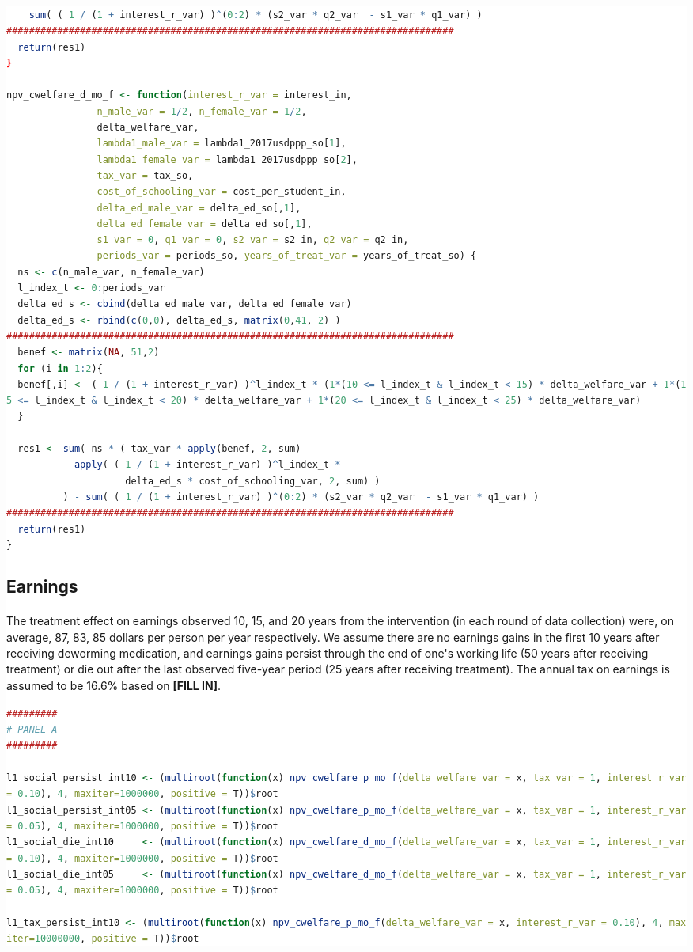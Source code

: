 ```r
    sum( ( 1 / (1 + interest_r_var) )^(0:2) * (s2_var * q2_var  - s1_var * q1_var) )
############################################################################### 
  return(res1) 
}

npv_cwelfare_d_mo_f <- function(interest_r_var = interest_in,
                n_male_var = 1/2, n_female_var = 1/2, 
                delta_welfare_var,
                lambda1_male_var = lambda1_2017usdppp_so[1],
                lambda1_female_var = lambda1_2017usdppp_so[2], 
                tax_var = tax_so,
                cost_of_schooling_var = cost_per_student_in,
                delta_ed_male_var = delta_ed_so[,1],
                delta_ed_female_var = delta_ed_so[,1],
                s1_var = 0, q1_var = 0, s2_var = s2_in, q2_var = q2_in,
                periods_var = periods_so, years_of_treat_var = years_of_treat_so) {
  ns <- c(n_male_var, n_female_var)
  l_index_t <- 0:periods_var
  delta_ed_s <- cbind(delta_ed_male_var, delta_ed_female_var) 
  delta_ed_s <- rbind(c(0,0), delta_ed_s, matrix(0,41, 2) )
############################################################################### 
  benef <- matrix(NA, 51,2)
  for (i in 1:2){
  benef[,i] <- ( 1 / (1 + interest_r_var) )^l_index_t * (1*(10 <= l_index_t & l_index_t < 15) * delta_welfare_var + 1*(15 <= l_index_t & l_index_t < 20) * delta_welfare_var + 1*(20 <= l_index_t & l_index_t < 25) * delta_welfare_var)
  }

  res1 <- sum( ns * ( tax_var * apply(benef, 2, sum) -
            apply( ( 1 / (1 + interest_r_var) )^l_index_t *
                     delta_ed_s * cost_of_schooling_var, 2, sum) )
          ) - sum( ( 1 / (1 + interest_r_var) )^(0:2) * (s2_var * q2_var  - s1_var * q1_var) )
############################################################################### 
  return(res1) 
}
```

## Earnings

The treatment effect on earnings observed 10, 15, and 20 years from the intervention (in each round of data collection) were, on average, 87, 83, 85 dollars per person per year respectively. We assume there are no earnings gains in the first 10 years after receiving deworming medication, and earnings gains persist through the end of one's working life (50 years after receiving treatment) or die out after the last observed five-year period (25 years after receiving treatment). The annual tax on earnings is assumed to be 16.6% based on **[FILL IN]**.


```r
#########
# PANEL A
#########

l1_social_persist_int10 <- (multiroot(function(x) npv_cwelfare_p_mo_f(delta_welfare_var = x, tax_var = 1, interest_r_var = 0.10), 4, maxiter=1000000, positive = T))$root
l1_social_persist_int05 <- (multiroot(function(x) npv_cwelfare_p_mo_f(delta_welfare_var = x, tax_var = 1, interest_r_var = 0.05), 4, maxiter=1000000, positive = T))$root
l1_social_die_int10     <- (multiroot(function(x) npv_cwelfare_d_mo_f(delta_welfare_var = x, tax_var = 1, interest_r_var = 0.10), 4, maxiter=1000000, positive = T))$root
l1_social_die_int05     <- (multiroot(function(x) npv_cwelfare_d_mo_f(delta_welfare_var = x, tax_var = 1, interest_r_var = 0.05), 4, maxiter=1000000, positive = T))$root

l1_tax_persist_int10 <- (multiroot(function(x) npv_cwelfare_p_mo_f(delta_welfare_var = x, interest_r_var = 0.10), 4, maxiter=10000000, positive = T))$root
```